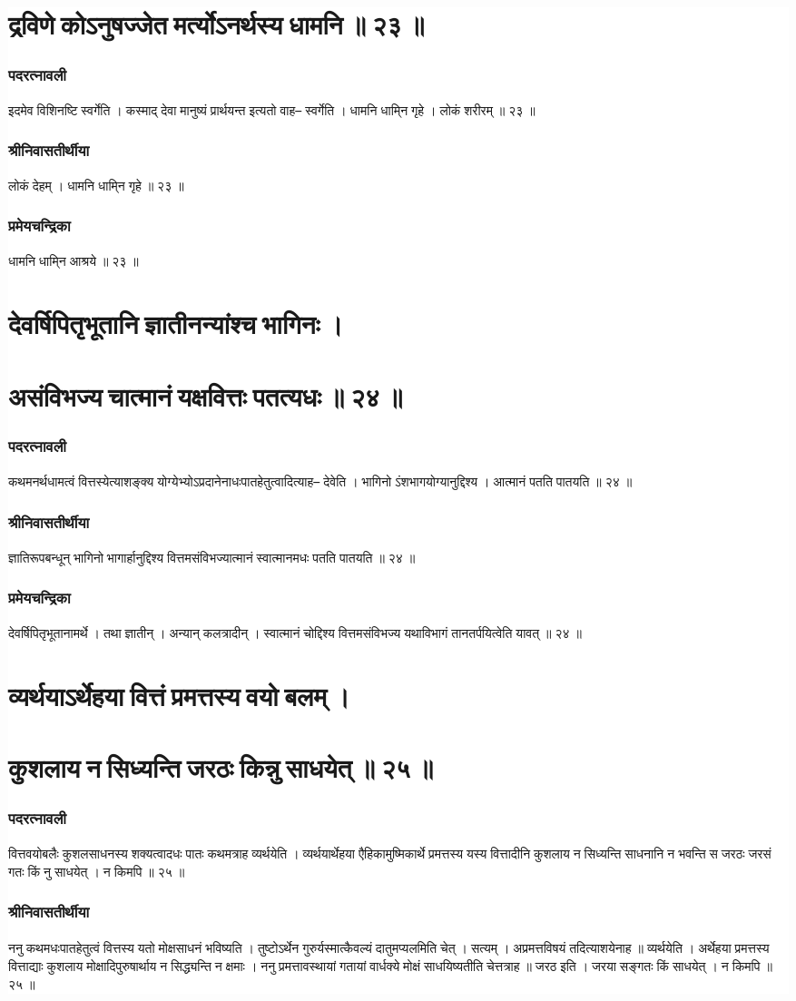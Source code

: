 # **द्रविणे कोऽनुषज्जेत मर्त्योऽनर्थस्य धामनि ॥ २३ ॥**

### **पदरत्नावली**

इदमेव विशिनष्टि स्वर्गेति । कस्माद् देवा मानुष्यं प्रार्थयन्त इत्यतो वाह– स्वर्गेति । धामनि धामि्न गृहे । लोकं शरीरम् ॥ २३ ॥

### **श्रीनिवासतीर्थीया**

लोकं देहम् । धामनि धामि्न गृहे ॥ २३ ॥

### **प्रमेयचन्द्रिका**

धामनि धामि्न आश्रये ॥ २३ ॥

# **देवर्षिपितृभूतानि ज्ञातीनन्यांश्च भागिनः ।**

# **असंविभज्य चात्मानं यक्षवित्तः पतत्यधः ॥ २४ ॥**

### **पदरत्नावली**

कथमनर्थधामत्वं वित्तस्येत्याशङ्क्य योग्येभ्योऽप्रदानेनाधःपातहेतुत्वादित्याह– देवेति । भागिनो ऽंशभागयोग्यानुद्दिश्य । आत्मानं पतति पातयति ॥ २४ ॥

### **श्रीनिवासतीर्थीया**

ज्ञातिरूपबन्धून् भागिनो भागार्हानुद्दिश्य वित्तमसंविभज्यात्मानं स्वात्मानमधः पतति पातयति ॥ २४ ॥

### **प्रमेयचन्द्रिका**

देवर्षिपितृभूतानामर्थे । तथा ज्ञातीन् । अन्यान् कलत्रादीन् । स्वात्मानं चोद्दिश्य वित्तमसंविभज्य यथाविभागं तानतर्पयित्वेति यावत् ॥ २४ ॥

# **व्यर्थयाऽर्थेहया वित्तं प्रमत्तस्य वयो बलम् ।**

# **कुशलाय न सिध्यन्ति जरठः किन्नु साधयेत् ॥ २५ ॥**

### **पदरत्नावली**

वित्तवयोबलैः कुशलसाधनस्य शक्यत्वादधः पातः कथमत्राह व्यर्थयेति । व्यर्थयार्थेहया एैहिकामुष्मिकार्थे प्रमत्तस्य यस्य वित्तादीनि कुशलाय न सिध्यन्ति साधनानि न भवन्ति स जरठः जरसं गतः किं नु साधयेत् । न किमपि ॥ २५ ॥

### **श्रीनिवासतीर्थीया**

ननु कथमधःपातहेतुत्वं वित्तस्य यतो मोक्षसाधनं भविष्यति । तुष्टोऽर्थेन गुरुर्यस्मात्कैवल्यं दातुमप्यलमिति चेत् । सत्यम् । अप्रमत्तविषयं तदित्याशयेनाह ॥ व्यर्थयेति । अर्थेहया प्रमत्तस्य वित्ताद्याः कुशलाय मोक्षादिपुरुषार्थाय न सिद्ध्यन्ति न क्षमाः । ननु प्रमत्तावस्थायां गतायां वार्धक्ये मोक्षं साधयिष्यतीति चेत्तत्राह ॥ जरठ इति । जरया सङ्गतः किं साधयेत् । न किमपि ॥ २५ ॥

